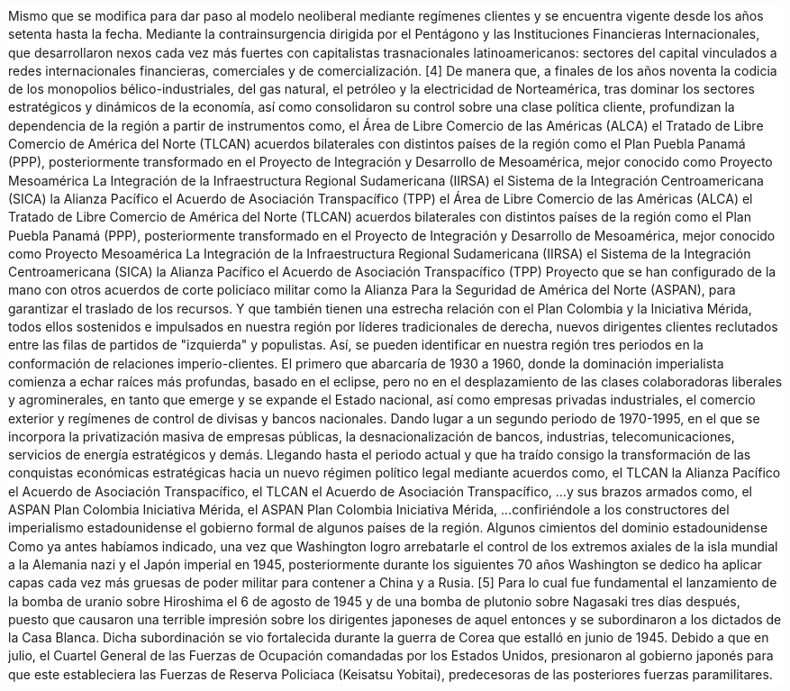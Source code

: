 Mismo que se modifica para dar paso al modelo neoliberal mediante regímenes clientes y se encuentra vigente desde los años setenta hasta la fecha.
Mediante la contrainsurgencia dirigida por el Pentágono y las Instituciones Financieras Internacionales, que desarrollaron nexos cada vez más fuertes con capitalistas trasnacionales latinoamericanos: sectores del capital vinculados a redes internacionales financieras, comerciales y de comercialización. [4] De manera que, a finales de los años noventa la codicia de los monopolios bélico-industriales, del gas natural, el petróleo y la electricidad de Norteamérica, tras dominar los sectores estratégicos y dinámicos de la economía, así como consolidaron su control sobre una clase política cliente, profundizan la dependencia de la región a partir de instrumentos como,
el Área de Libre Comercio de las Américas (ALCA) el Tratado de Libre Comercio de América del Norte (TLCAN) acuerdos bilaterales con distintos países de la región como el Plan Puebla Panamá (PPP), posteriormente transformado en el Proyecto de Integración y Desarrollo de Mesoamérica, mejor conocido como Proyecto Mesoamérica La Integración de la Infraestructura Regional Sudamericana (IIRSA) el Sistema de la Integración Centroamericana (SICA) la Alianza Pacífico el Acuerdo de Asociación Transpacífico (TPP)
el Área de Libre Comercio de las Américas (ALCA)
el Tratado de Libre Comercio de América del Norte (TLCAN)
acuerdos bilaterales con distintos países de la región como el Plan Puebla Panamá (PPP), posteriormente transformado en el Proyecto de Integración y Desarrollo de Mesoamérica, mejor conocido como Proyecto Mesoamérica
La Integración de la Infraestructura Regional Sudamericana (IIRSA)
el Sistema de la Integración Centroamericana (SICA)
la Alianza Pacífico
el Acuerdo de Asociación Transpacífico (TPP)
Proyecto que se han configurado de la mano con otros acuerdos de corte policíaco militar como la Alianza Para la Seguridad de América del Norte (ASPAN), para garantizar el traslado de los recursos.
Y que también tienen una estrecha relación con el Plan Colombia y la Iniciativa Mérida, todos ellos sostenidos e impulsados en nuestra región por líderes tradicionales de derecha, nuevos dirigentes clientes reclutados entre las filas de partidos de "izquierda" y populistas. Así, se pueden identificar en nuestra región tres periodos en la conformación de relaciones imperio-clientes.
El primero que abarcaría de 1930 a 1960, donde la dominación imperialista comienza a echar raíces más profundas, basado en el eclipse, pero no en el desplazamiento de las clases colaboradoras liberales y agrominerales, en tanto que emerge y se expande el Estado nacional, así como empresas privadas industriales, el comercio exterior y regímenes de control de divisas y bancos nacionales.
Dando lugar a un segundo periodo de 1970-1995, en el que se incorpora la privatización masiva de empresas públicas, la desnacionalización de bancos, industrias, telecomunicaciones, servicios de energía estratégicos y demás.
Llegando hasta el periodo actual y que ha traído consigo la transformación de las conquistas económicas estratégicas hacia un nuevo régimen político legal mediante acuerdos como,
el TLCAN la Alianza Pacífico el Acuerdo de Asociación Transpacífico,
el TLCAN
el Acuerdo de Asociación Transpacífico,
...y sus brazos armados como,
el ASPAN Plan Colombia Iniciativa Mérida,
el ASPAN
Plan Colombia
Iniciativa Mérida,
...confiriéndole a los constructores del imperialismo estadounidense el gobierno formal de algunos países de la región.
Algunos cimientos del dominio estadounidense Como ya antes habíamos indicado, una vez que Washington logro arrebatarle el control de los extremos axiales de la isla mundial a la Alemania nazi y el Japón imperial en 1945, posteriormente durante los siguientes 70 años Washington se dedico ha aplicar capas cada vez más gruesas de poder militar para contener a China y a Rusia. [5]
Para lo cual fue fundamental el lanzamiento de la bomba de uranio sobre Hiroshima el 6 de agosto de 1945 y de una bomba de plutonio sobre Nagasaki tres días después, puesto que causaron una terrible impresión sobre los dirigentes japoneses de aquel entonces y se subordinaron a los dictados de la Casa Blanca. Dicha subordinación se vio fortalecida durante la guerra de Corea que estalló en junio de 1945.
Debido a que en julio, el Cuartel General de las Fuerzas de Ocupación comandadas por los Estados Unidos, presionaron al gobierno japonés para que este estableciera las Fuerzas de Reserva Policiaca (Keisatsu Yobitai), predecesoras de las posteriores fuerzas paramilitares.